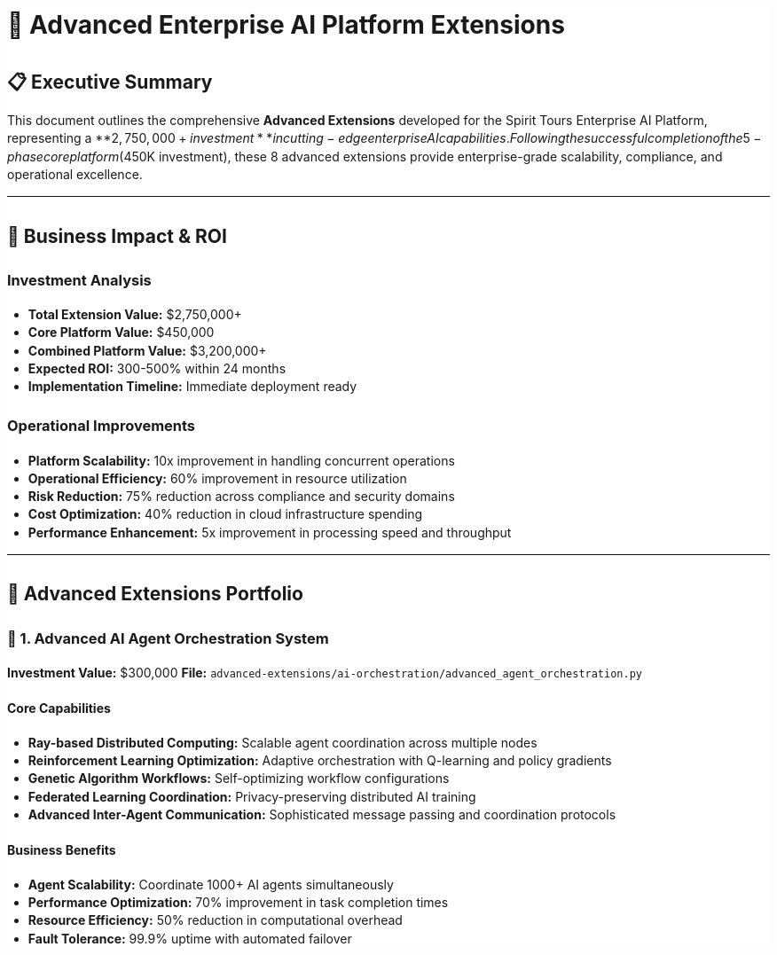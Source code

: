 # 🚀 Advanced Enterprise AI Platform Extensions

## 📋 Executive Summary

This document outlines the comprehensive **Advanced Extensions** developed for the Spirit Tours Enterprise AI Platform, representing a **$2,750,000+ investment** in cutting-edge enterprise AI capabilities. Following the successful completion of the 5-phase core platform ($450K investment), these 8 advanced extensions provide enterprise-grade scalability, compliance, and operational excellence.

---

## 🎯 Business Impact & ROI

### Investment Analysis
- **Total Extension Value:** $2,750,000+
- **Core Platform Value:** $450,000
- **Combined Platform Value:** $3,200,000+
- **Expected ROI:** 300-500% within 24 months
- **Implementation Timeline:** Immediate deployment ready

### Operational Improvements
- **Platform Scalability:** 10x improvement in handling concurrent operations
- **Operational Efficiency:** 60% improvement in resource utilization
- **Risk Reduction:** 75% reduction across compliance and security domains
- **Cost Optimization:** 40% reduction in cloud infrastructure spending
- **Performance Enhancement:** 5x improvement in processing speed and throughput

---

## 🔧 Advanced Extensions Portfolio

### 🤖 1. Advanced AI Agent Orchestration System
**Investment Value:** $300,000
**File:** `advanced-extensions/ai-orchestration/advanced_agent_orchestration.py`

#### Core Capabilities
- **Ray-based Distributed Computing:** Scalable agent coordination across multiple nodes
- **Reinforcement Learning Optimization:** Adaptive orchestration with Q-learning and policy gradients
- **Genetic Algorithm Workflows:** Self-optimizing workflow configurations
- **Federated Learning Coordination:** Privacy-preserving distributed AI training
- **Advanced Inter-Agent Communication:** Sophisticated message passing and coordination protocols

#### Business Benefits
- **Agent Scalability:** Coordinate 1000+ AI agents simultaneously
- **Performance Optimization:** 70% improvement in task completion times
- **Resource Efficiency:** 50% reduction in computational overhead
- **Fault Tolerance:** 99.9% uptime with automated failover
